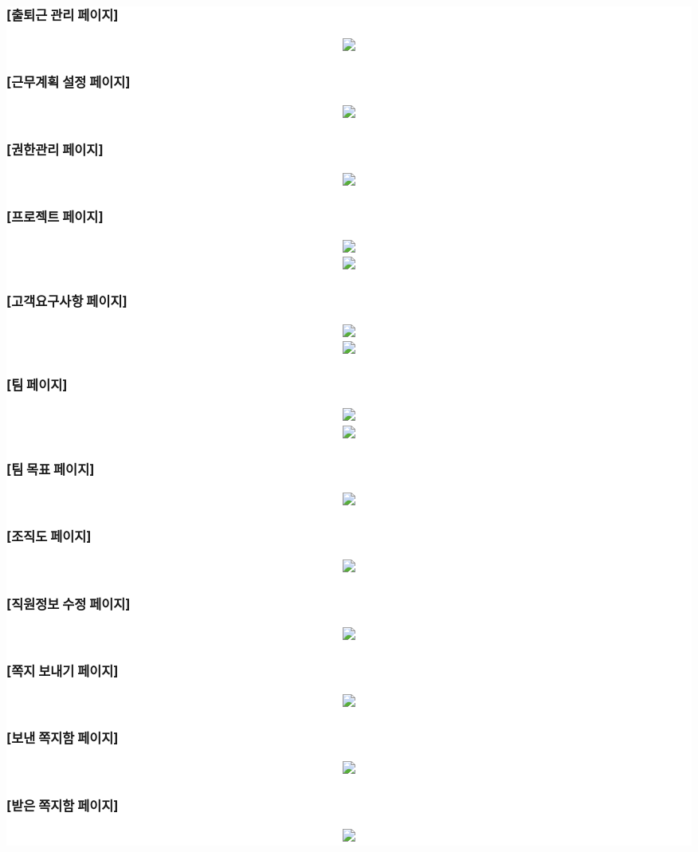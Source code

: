 ### [출퇴근 관리 페이지]
<div align=center><img src="https://user-images.githubusercontent.com/87016481/147853512-ea1c3ca7-3bd7-4499-9228-d24dcdea7be7.png" width="100%"></div>

### [근무계획 설정 페이지]
<div align=center><img src="https://user-images.githubusercontent.com/87016481/147853514-0612de1a-d8d4-4747-88d5-7c666bb7682b.png" width="100%"></div>

### [권한관리 페이지]
<div align=center><img src="https://user-images.githubusercontent.com/87016481/147853517-15ce0ada-ac9e-4e37-b2ba-8043a8072702.png" width="100%"></div>

### [프로젝트 페이지]
<div align=center><img src="https://user-images.githubusercontent.com/87016481/147853525-8e91f388-0f83-4671-be25-41a7a6403ac2.png" width="100%"></div>
<div align=center><img src="https://user-images.githubusercontent.com/87016481/147853526-2da85d83-ce2d-4ec9-b03d-84f872c61e7c.png" width="100%"></div>

### [고객요구사항 페이지]
<div align=center><img src="https://user-images.githubusercontent.com/87016481/147853559-51ddd5e5-1879-495a-890d-e6b1bba8486b.png" width="100%"></div>
<div align=center><img src="https://user-images.githubusercontent.com/87016481/147853563-6524ff43-5d8b-4c98-b335-0ac58e905ee7.png" width="100%"></div>

### [팀 페이지]
<div align=center><img src="https://user-images.githubusercontent.com/87016481/147853578-90c78440-d49a-4762-a649-e4f4ff38f515.png" width="100%"></div>
<div align=center><img src="https://user-images.githubusercontent.com/87016481/147853581-0fd31bd7-8715-4062-a202-d1f41caef400.png" width="100%"></div>

### [팀 목표 페이지]
<div align=center><img src="https://user-images.githubusercontent.com/87016481/147853586-231843f7-9dd9-45a9-8986-74b1b56db800.png" width="100%"></div>

### [조직도 페이지]
<div align=center><img src="https://user-images.githubusercontent.com/87016481/147853602-42c1fdef-190c-40aa-b765-08be3e1afce8.png" width="100%"></div>

### [직원정보 수정 페이지]
<div align=center><img src="https://user-images.githubusercontent.com/87016481/147853618-d2db8bb6-d269-4fd6-a09c-b5380a2bb18d.png" width="100%"></div>

### [쪽지 보내기 페이지]
<div align=center><img src="https://user-images.githubusercontent.com/87016481/147853630-bea861a2-35db-40f2-8153-1e9309261155.png" width="100%"></div>

### [보낸 쪽지함 페이지]
<div align=center><img src="https://user-images.githubusercontent.com/87016481/147853641-b0b33461-59eb-4f7e-9d80-fd080e34ffc0.png" width="100%"></div>

### [받은 쪽지함 페이지]
<div align=center><img src="https://user-images.githubusercontent.com/87016481/147853634-efc8254d-6f68-4a6e-a1c3-09df45cc35cf.png" width="100%"></div>

